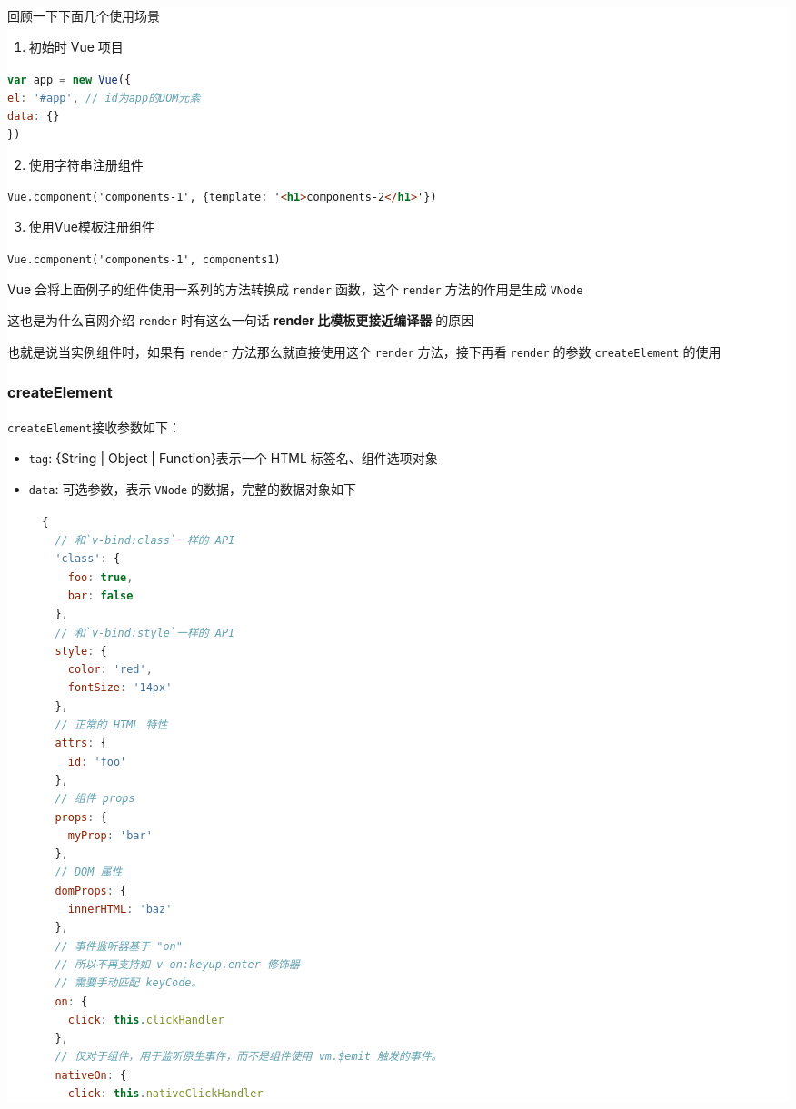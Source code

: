 回顾一下下面几个使用场景

1. 初始时 Vue 项目

  ```js
  var app = new Vue({
  el: '#app', // id为app的DOM元素
  data: {}
})
  ```

2. 使用字符串注册组件

  ```html
  Vue.component('components-1', {template: '<h1>components-2</h1>'})
  ```
  
3. 使用Vue模板注册组件

  ```html
  Vue.component('components-1', components1)
  ```
  
Vue 会将上面例子的组件使用一系列的方法转换成 `render` 函数，这个 `render` 方法的作用是生成 `VNode`

这也是为什么官网介绍 `render` 时有这么一句话 **render 比模板更接近编译器** 的原因

也就是说当实例组件时，如果有 `render` 方法那么就直接使用这个 `render` 方法，接下再看 `render` 的参数 `createElement` 的使用

### createElement

`createElement`接收参数如下：

- `tag`: {String | Object | Function}表示一个 HTML 标签名、组件选项对象

- `data`: 可选参数，表示 `VNode` 的数据，完整的数据对象如下

  ```js
    {
      // 和`v-bind:class`一样的 API
      'class': {
        foo: true,
        bar: false
      },
      // 和`v-bind:style`一样的 API
      style: {
        color: 'red',
        fontSize: '14px'
      },
      // 正常的 HTML 特性
      attrs: {
        id: 'foo'
      },
      // 组件 props
      props: {
        myProp: 'bar'
      },
      // DOM 属性
      domProps: {
        innerHTML: 'baz'
      },
      // 事件监听器基于 "on"
      // 所以不再支持如 v-on:keyup.enter 修饰器
      // 需要手动匹配 keyCode。
      on: {
        click: this.clickHandler
      },
      // 仅对于组件，用于监听原生事件，而不是组件使用 vm.$emit 触发的事件。
      nativeOn: {
        click: this.nativeClickHandler
  ```